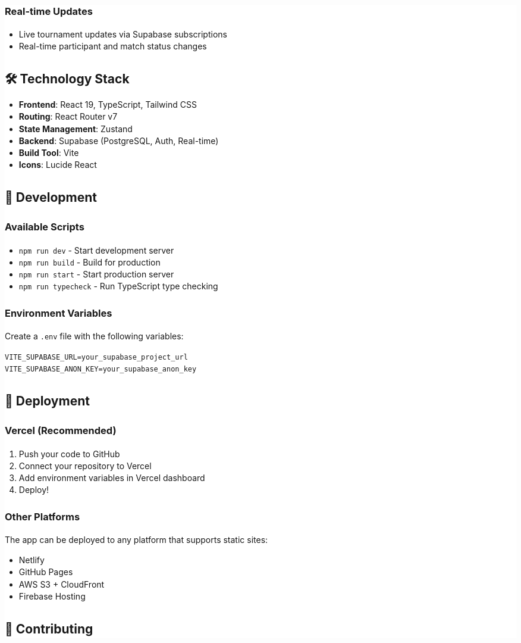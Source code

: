 ### Real-time Updates
- Live tournament updates via Supabase subscriptions
- Real-time participant and match status changes

## 🛠️ Technology Stack

- **Frontend**: React 19, TypeScript, Tailwind CSS
- **Routing**: React Router v7
- **State Management**: Zustand
- **Backend**: Supabase (PostgreSQL, Auth, Real-time)
- **Build Tool**: Vite
- **Icons**: Lucide React

## 🔧 Development

### Available Scripts

- `npm run dev` - Start development server
- `npm run build` - Build for production
- `npm run start` - Start production server
- `npm run typecheck` - Run TypeScript type checking

### Environment Variables

Create a `.env` file with the following variables:

```env
VITE_SUPABASE_URL=your_supabase_project_url
VITE_SUPABASE_ANON_KEY=your_supabase_anon_key
```

## 🚀 Deployment

### Vercel (Recommended)

1. Push your code to GitHub
2. Connect your repository to Vercel
3. Add environment variables in Vercel dashboard
4. Deploy!

### Other Platforms

The app can be deployed to any platform that supports static sites:
- Netlify
- GitHub Pages
- AWS S3 + CloudFront
- Firebase Hosting

## 🤝 Contributing
